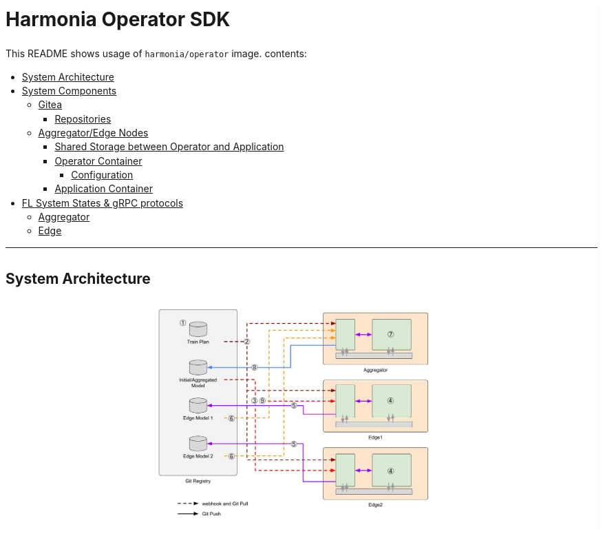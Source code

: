 # Harmonia Operator SDK
This README shows usage of `harmonia/operator` image. contents:

- [System Architecture](#system-architecture)
- [System Components](#system-compoments)
    - [Gitea](#giteahttpsgiteaioen-us)
        - [Repositories](#repositories)
    - [Aggregator/Edge Nodes](#aggregatoredge-nodes)
        - [Shared Storage between Operator and Application](#shared-storage)
        - [Operator Container](#operator-container)
            - [Configuration](#configuration)
        - [Application Container](#application-container)
- [FL System States & gRPC protocols](#fl-system-states-grpc--protocols)
    - [Aggregator](#aggregator)
    - [Edge](#edge)

---

## System Architecture
<div align="center"><img src="../../assets/detail_architecture.jpg" width="50%" height="50%"></div>
